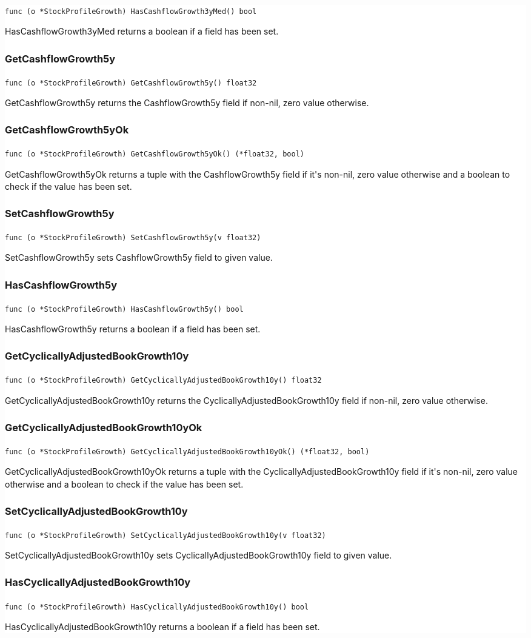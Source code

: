 `func (o *StockProfileGrowth) HasCashflowGrowth3yMed() bool`

HasCashflowGrowth3yMed returns a boolean if a field has been set.

### GetCashflowGrowth5y

`func (o *StockProfileGrowth) GetCashflowGrowth5y() float32`

GetCashflowGrowth5y returns the CashflowGrowth5y field if non-nil, zero value otherwise.

### GetCashflowGrowth5yOk

`func (o *StockProfileGrowth) GetCashflowGrowth5yOk() (*float32, bool)`

GetCashflowGrowth5yOk returns a tuple with the CashflowGrowth5y field if it's non-nil, zero value otherwise
and a boolean to check if the value has been set.

### SetCashflowGrowth5y

`func (o *StockProfileGrowth) SetCashflowGrowth5y(v float32)`

SetCashflowGrowth5y sets CashflowGrowth5y field to given value.

### HasCashflowGrowth5y

`func (o *StockProfileGrowth) HasCashflowGrowth5y() bool`

HasCashflowGrowth5y returns a boolean if a field has been set.

### GetCyclicallyAdjustedBookGrowth10y

`func (o *StockProfileGrowth) GetCyclicallyAdjustedBookGrowth10y() float32`

GetCyclicallyAdjustedBookGrowth10y returns the CyclicallyAdjustedBookGrowth10y field if non-nil, zero value otherwise.

### GetCyclicallyAdjustedBookGrowth10yOk

`func (o *StockProfileGrowth) GetCyclicallyAdjustedBookGrowth10yOk() (*float32, bool)`

GetCyclicallyAdjustedBookGrowth10yOk returns a tuple with the CyclicallyAdjustedBookGrowth10y field if it's non-nil, zero value otherwise
and a boolean to check if the value has been set.

### SetCyclicallyAdjustedBookGrowth10y

`func (o *StockProfileGrowth) SetCyclicallyAdjustedBookGrowth10y(v float32)`

SetCyclicallyAdjustedBookGrowth10y sets CyclicallyAdjustedBookGrowth10y field to given value.

### HasCyclicallyAdjustedBookGrowth10y

`func (o *StockProfileGrowth) HasCyclicallyAdjustedBookGrowth10y() bool`

HasCyclicallyAdjustedBookGrowth10y returns a boolean if a field has been set.
